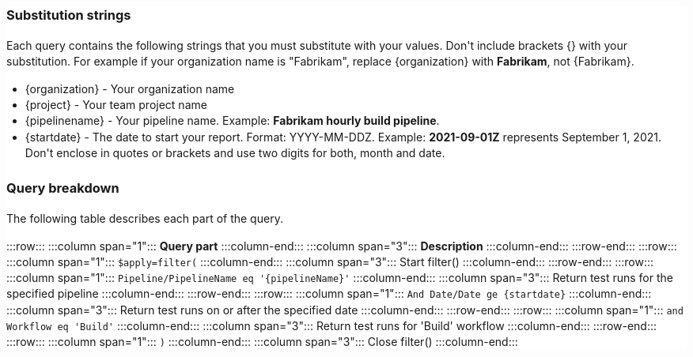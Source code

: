 ### Substitution strings

Each query contains the following strings that you must substitute with your values. Don't include brackets {} with your substitution. For example if your organization name is "Fabrikam", replace {organization} with **Fabrikam**, not {Fabrikam}.
 
- {organization} - Your organization name
- {project} - Your team project name
- {pipelinename} - Your pipeline name. Example: **Fabrikam hourly build pipeline**.
- {startdate} - The date to start your report. Format: YYYY-MM-DDZ. Example: **2021-09-01Z** represents September 1, 2021. Don't enclose in quotes or brackets and use two digits for both, month and date.

### Query breakdown

The following table describes each part of the query.

:::row:::
   :::column span="1":::
   **Query part**
   :::column-end:::
   :::column span="3":::
   **Description**
   :::column-end:::
:::row-end:::
:::row:::
   :::column span="1":::
   `$apply=filter(`
   :::column-end:::
   :::column span="3":::
   Start filter()
   :::column-end:::
:::row-end:::
:::row:::
   :::column span="1":::
   `Pipeline/PipelineName eq '{pipelineName}'`
   :::column-end:::
   :::column span="3":::
   Return test runs for the specified pipeline
   :::column-end:::
:::row-end:::
:::row:::
   :::column span="1":::
   `And Date/Date ge {startdate}`
   :::column-end:::
   :::column span="3":::
   Return test runs on or after the specified date
   :::column-end:::
:::row-end:::
:::row:::
   :::column span="1":::
   `and Workflow eq 'Build'`
   :::column-end:::
   :::column span="3":::
   Return test runs for 'Build' workflow
   :::column-end:::
:::row-end:::
:::row:::
   :::column span="1":::
   `)`
   :::column-end:::
   :::column span="3":::
   Close filter()
   :::column-end:::